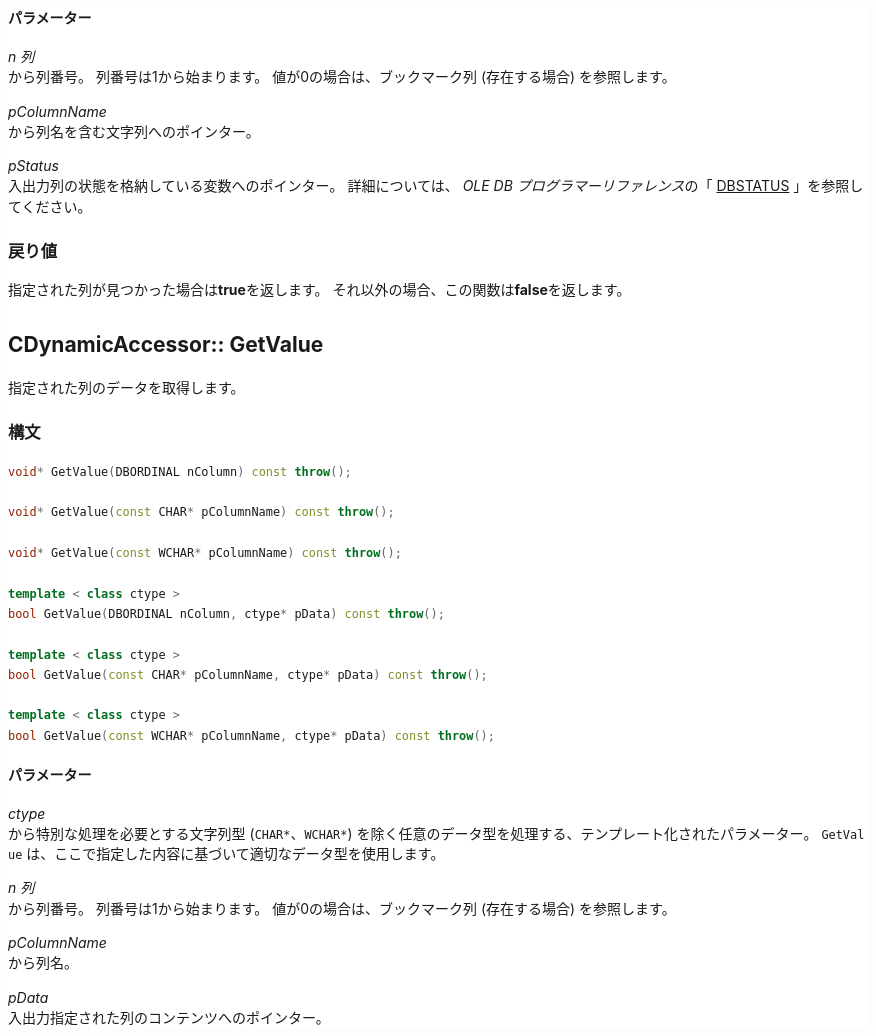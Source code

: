#### <a name="parameters"></a>パラメーター

*n 列*<br/>
から列番号。 列番号は1から始まります。 値が0の場合は、ブックマーク列 (存在する場合) を参照します。

*pColumnName*<br/>
から列名を含む文字列へのポインター。

*pStatus*<br/>
入出力列の状態を格納している変数へのポインター。 詳細については、 *OLE DB プログラマーリファレンス*の「 [DBSTATUS](/previous-versions/windows/desktop/ms722617(v=vs.85)) 」を参照してください。

### <a name="return-value"></a>戻り値

指定された列が見つかった場合は**true**を返します。 それ以外の場合、この関数は**false**を返します。

## <a name="cdynamicaccessorgetvalue"></a><a name="getvalue"></a>CDynamicAccessor:: GetValue

指定された列のデータを取得します。

### <a name="syntax"></a>構文

```cpp
void* GetValue(DBORDINAL nColumn) const throw();

void* GetValue(const CHAR* pColumnName) const throw();

void* GetValue(const WCHAR* pColumnName) const throw();

template < class ctype >
bool GetValue(DBORDINAL nColumn, ctype* pData) const throw();

template < class ctype >
bool GetValue(const CHAR* pColumnName, ctype* pData) const throw();

template < class ctype >
bool GetValue(const WCHAR* pColumnName, ctype* pData) const throw();
```

#### <a name="parameters"></a>パラメーター

*ctype*<br/>
から特別な処理を必要とする文字列型 (`CHAR*`、`WCHAR*`) を除く任意のデータ型を処理する、テンプレート化されたパラメーター。 `GetValue` は、ここで指定した内容に基づいて適切なデータ型を使用します。

*n 列*<br/>
から列番号。 列番号は1から始まります。 値が0の場合は、ブックマーク列 (存在する場合) を参照します。

*pColumnName*<br/>
から列名。

*pData*<br/>
入出力指定された列のコンテンツへのポインター。
